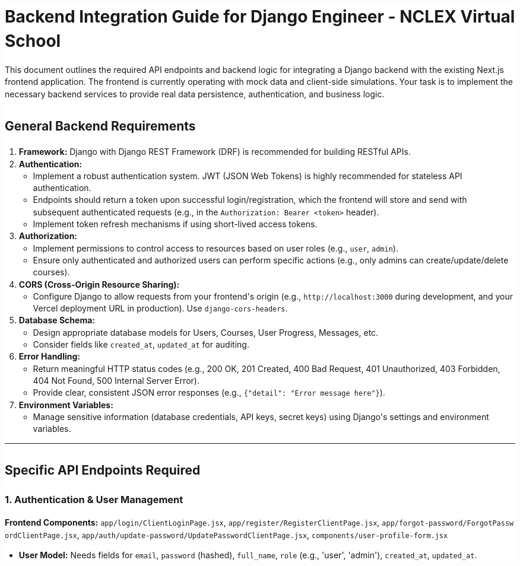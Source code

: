 # Backend Integration Guide for Django Engineer - NCLEX Virtual School

This document outlines the required API endpoints and backend logic for integrating a Django backend with the existing Next.js frontend application. The frontend is currently operating with mock data and client-side simulations. Your task is to implement the necessary backend services to provide real data persistence, authentication, and business logic.

## General Backend Requirements

1.  **Framework:** Django with Django REST Framework (DRF) is recommended for building RESTful APIs.
2.  **Authentication:**
    *   Implement a robust authentication system. JWT (JSON Web Tokens) is highly recommended for stateless API authentication.
    *   Endpoints should return a token upon successful login/registration, which the frontend will store and send with subsequent authenticated requests (e.g., in the `Authorization: Bearer <token>` header).
    *   Implement token refresh mechanisms if using short-lived access tokens.
3.  **Authorization:**
    *   Implement permissions to control access to resources based on user roles (e.g., `user`, `admin`).
    *   Ensure only authenticated and authorized users can perform specific actions (e.g., only admins can create/update/delete courses).
4.  **CORS (Cross-Origin Resource Sharing):**
    *   Configure Django to allow requests from your frontend's origin (e.g., `http://localhost:3000` during development, and your Vercel deployment URL in production). Use `django-cors-headers`.
5.  **Database Schema:**
    *   Design appropriate database models for Users, Courses, User Progress, Messages, etc.
    *   Consider fields like `created_at`, `updated_at` for auditing.
6.  **Error Handling:**
    *   Return meaningful HTTP status codes (e.g., 200 OK, 201 Created, 400 Bad Request, 401 Unauthorized, 403 Forbidden, 404 Not Found, 500 Internal Server Error).
    *   Provide clear, consistent JSON error responses (e.g., `{"detail": "Error message here"}`).
7.  **Environment Variables:**
    *   Manage sensitive information (database credentials, API keys, secret keys) using Django's settings and environment variables.

---

## Specific API Endpoints Required

### 1. Authentication & User Management

**Frontend Components:** `app/login/ClientLoginPage.jsx`, `app/register/RegisterClientPage.jsx`, `app/forgot-password/ForgotPasswordClientPage.jsx`, `app/auth/update-password/UpdatePasswordClientPage.jsx`, `components/user-profile-form.jsx`

*   **User Model:** Needs fields for `email`, `password` (hashed), `full_name`, `role` (e.g., 'user', 'admin'), `created_at`, `updated_at`.
